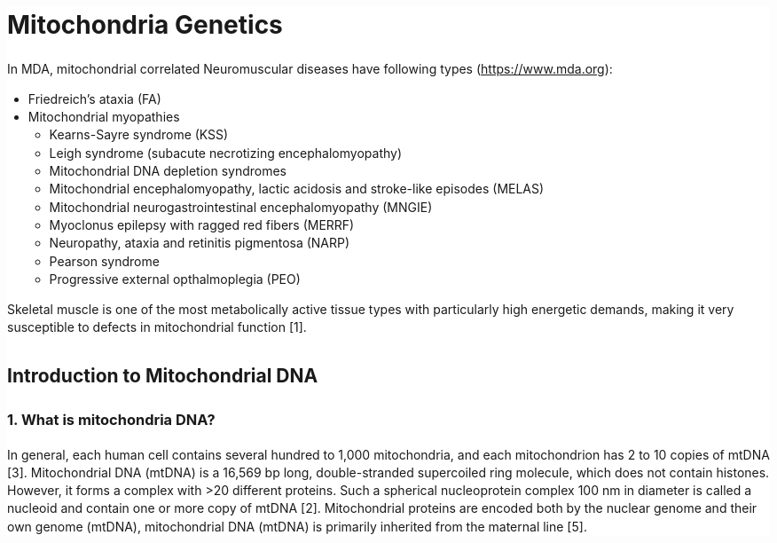 # Mitochondria Genetics

In MDA, mitochondrial correlated Neuromuscular diseases have following types (https://www.mda.org):

- Friedreich’s ataxia (FA)
- Mitochondrial myopathies
    - Kearns-Sayre syndrome (KSS)
    - Leigh syndrome (subacute necrotizing encephalomyopathy)
    - Mitochondrial DNA depletion syndromes
    - Mitochondrial encephalomyopathy, lactic acidosis and stroke-like episodes (MELAS)
    - Mitochondrial neurogastrointestinal encephalomyopathy (MNGIE)
    - Myoclonus epilepsy with ragged red fibers (MERRF)
    - Neuropathy, ataxia and retinitis pigmentosa (NARP)
    - Pearson syndrome
    - Progressive external opthalmoplegia (PEO)

Skeletal muscle is one of the most metabolically active tissue types with particularly high energetic demands, making it very susceptible to defects in mitochondrial function [1].
## Introduction to Mitochondrial DNA

### 1. What is mitochondria DNA?
   In general, each human cell contains several hundred to 1,000 mitochondria, and each mitochondrion has 2 to 10 copies of mtDNA [3]. Mitochondrial DNA (mtDNA) is a 16,569 bp long, double-stranded supercoiled ring molecule, which does not contain histones. However, it forms a complex with >20 different proteins. Such a spherical nucleoprotein complex 100 nm in diameter is called a nucleoid and contain one or more copy of mtDNA [2].   Mitochondrial proteins are encoded both by the nuclear genome and their own genome (mtDNA), mitochondrial DNA (mtDNA) is primarily inherited from the maternal line [5]. 
   
